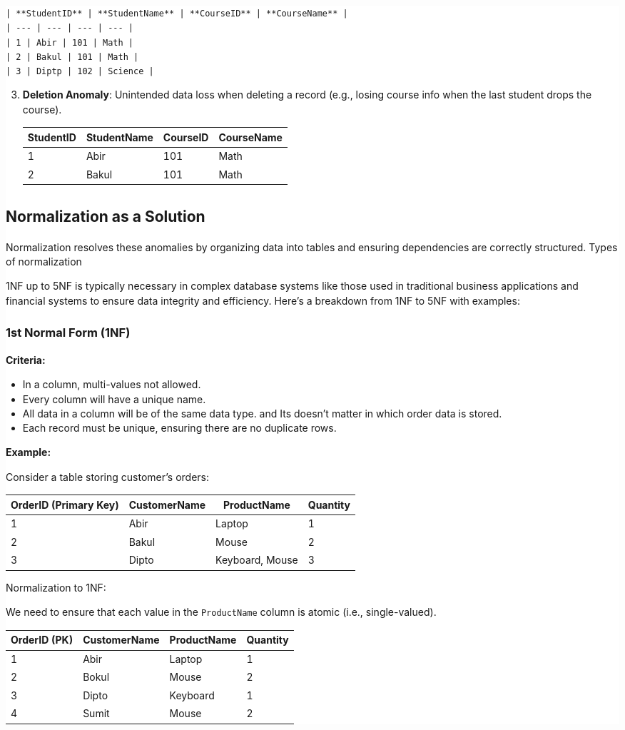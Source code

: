    
    | **StudentID** | **StudentName** | **CourseID** | **CourseName** |
    | --- | --- | --- | --- |
    | 1 | Abir | 101 | Math |
    | 2 | Bakul | 101 | Math |
    | 3 | Diptp | 102 | Science |
3. **Deletion Anomaly**: Unintended data loss when deleting a record (e.g., losing course info when the last student drops the course).
   
   
    | **StudentID** | **StudentName** | **CourseID** | **CourseName** |
    | --- | --- | --- | --- |
    | 1 | Abir | 101 | Math |
    | 2 | Bakul | 101 | Math |

## Normalization as a Solution

Normalization resolves these anomalies by organizing data into tables and ensuring dependencies are correctly structured. Types of normalization

1NF up to 5NF is typically necessary in complex database systems like those used in traditional business applications and financial systems to ensure data integrity and efficiency. Here’s a breakdown from 1NF to 5NF with examples:

### **1st Normal Form (1NF)**

**Criteria:**

- In a column, multi-values not allowed.
- Every column will have a unique name.
- All data in a column will be of the same data type. and Its doesn’t matter in which order data is stored.
- Each record must be unique, ensuring there are no duplicate rows.

**Example:** 

Consider a table storing customer’s orders: 

| **OrderID** (Primary Key) | **CustomerName** | **ProductName** | **Quantity** |
| --- | --- | --- | --- |
| 1 | Abir | Laptop | 1 |
| 2 | Bakul | Mouse | 2 |
| 3 | Dipto | Keyboard, Mouse | 3 |

Normalization to 1NF:

We need to ensure that each value in the `ProductName` column is atomic (i.e., single-valued).

| **OrderID** (PK) | **CustomerName** | **ProductName** | **Quantity** |
| --- | --- | --- | --- |
| 1 | Abir | Laptop | 1 |
| 2 | Bokul | Mouse | 2 |
| 3 | Dipto | Keyboard | 1 |
| 4 | Sumit | Mouse | 2 |
